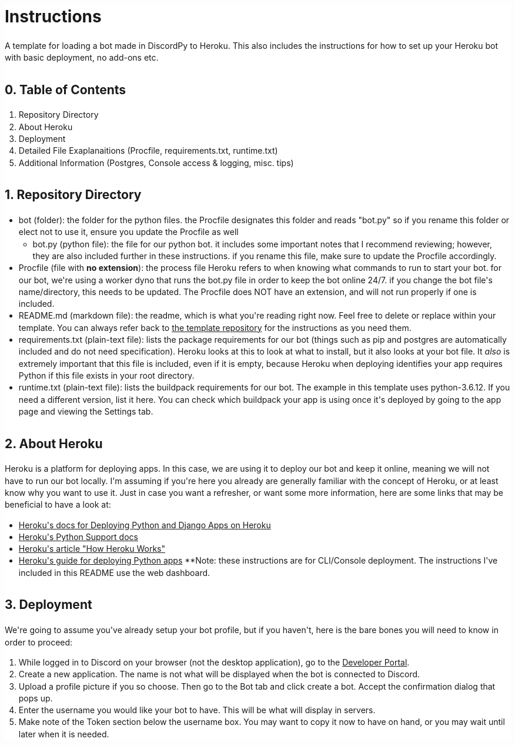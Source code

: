 # Instructions
A template for loading a bot made in DiscordPy to Heroku. This also includes the instructions for how to set up your Heroku bot with basic deployment, no add-ons etc.

## 0. Table of Contents
1. Repository Directory
2. About Heroku
3. Deployment
4. Detailed File Exaplanaitions (Procfile, requirements.txt, runtime.txt)
5. Additional Information (Postgres, Console access & logging, misc. tips)

## 1. Repository Directory
* bot (folder): the folder for the python files. the Procfile designates this folder and reads "bot.py" so if you rename this folder or elect not to use it, ensure you update the Procfile as well
  * bot.py (python file): the file for our python bot. it includes some important notes that I recommend reviewing; however, they are also included further in these instructions. if you rename this file, make sure to update the Procfile accordingly.
* Procfile (file with **no extension**): the process file Heroku refers to when knowing what commands to run to start your bot. for our bot, we're using a worker dyno that runs the bot.py file in order to keep the bot online 24/7. if you change the bot file's name/directory, this needs to be updated. The Procfile does NOT have an extension, and will not run properly if one is included.
* README.md (markdown file): the readme, which is what you're reading right now. Feel free to delete or replace within your template. You can always refer back to [the template repository](https://github.com/ranuncudahlia/heroku_discordpy_template) for the instructions as you need them.
* requirements.txt (plain-text file): lists the package requirements for our bot (things such as pip and postgres are automatically included and do not need specification). Heroku looks at this to look at what to install, but it also looks at your bot file. It *also* is extremely important that this file is included, even if it is empty, because Heroku when deploying identifies your app requires Python if this file exists in your root directory.
* runtime.txt (plain-text file): lists the buildpack requirements for our bot. The example in this template uses python-3.6.12. If you need a different version, list it here. You can check which buildpack your app is using once it's deployed by going to the app page and viewing the Settings tab.

## 2. About Heroku
Heroku is a platform for deploying apps. In this case, we are using it to deploy our bot and keep it online, meaning we will not have to run our bot locally. I'm assuming if you're here you already are generally familiar with the concept of Heroku, or at least know why you want to use it. Just in case you want a refresher, or want some more information, here are some links that may be beneficial to have a look at:
* [Heroku's docs for Deploying Python and Django Apps on Heroku](https://devcenter.heroku.com/articles/deploying-python)
* [Heroku's Python Support docs](https://devcenter.heroku.com/categories/python-support)
* [Heroku's article "How Heroku Works"](https://devcenter.heroku.com/articles/how-heroku-works)
* [Heroku's guide for deploying Python apps](https://devcenter.heroku.com/articles/getting-started-with-python) *\*Note: these instructions are for CLI/Console deployment. The instructions I've included in this README use the web dashboard.

## 3. Deployment
We're going to assume you've already setup your bot profile, but if you haven't, here is the bare bones you will need to know in order to proceed:
1. While logged in to Discord on your browser (not the desktop application), go to the [Developer Portal](https://discord.com/developers/applications).
2. Create a new application. The name is not what will be displayed when the bot is connected to Discord.
3. Upload a profile picture if you so choose. Then go to the Bot tab and click create a bot. Accept the confirmation dialog that pops up.
4. Enter the username you would like your bot to have. This will be what will display in servers.
5. Make note of the Token section below the username box. You may want to copy it now to have on hand, or you may wait until later when it is needed.